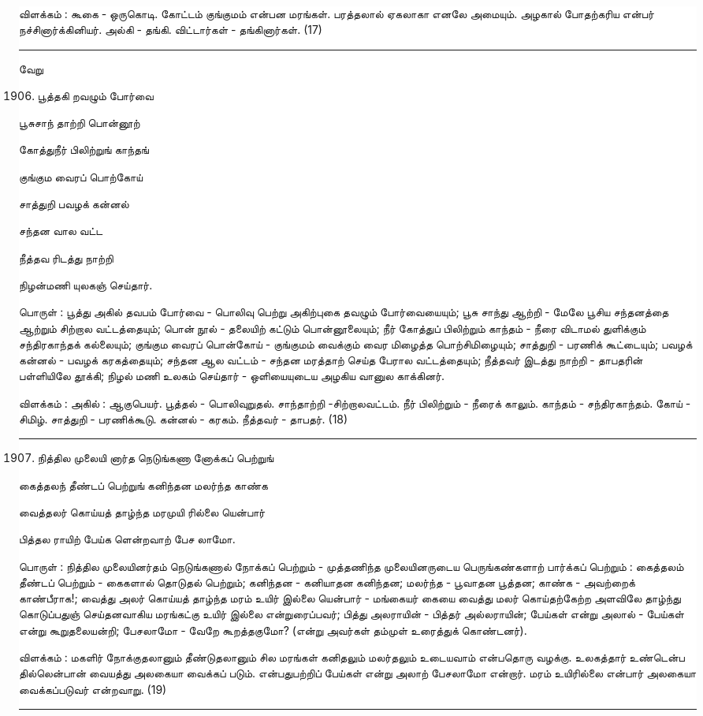 விளக்கம் : கூகை - ஒருகொடி. கோட்டம் குங்குமம் என்பன மரங்கள். பரத்தலால் ஏகலாகா எனலே அமையும். அழகால் போதற்கரிய என்பர் நச்சினார்க்கினியர். அல்கி - தங்கி. விட்டார்கள் - தங்கினார்கள். (17)  

------------  

  

வேறு  

1906. பூத்தகி றவழும் போர்வை  

பூசுசாந் தாற்றி பொன்னூற்  

கோத்துநீர் பிலிற்றுங் காந்தங்  

குங்கும வைரப் பொற்கோய்  

சாத்துறி பவழக் கன்னல்  

சந்தன வால வட்ட  

நீத்தவ ரிடத்து நாற்றி  

நிழன்மணி யுலகஞ் செய்தார்.  

பொருள் : பூத்து அகில் தவபம் போர்வை - பொலிவு பெற்று அகிற்புகை தவழும் போர்வையையும்; பூசு சாந்து ஆற்றி - மேலே பூசிய சந்தனத்தை ஆற்றும் சிற்றால வட்டத்தையும்; பொன் நூல் - தலையிற் கட்டும் பொன்னூலையும்; நீர் கோத்துப் பிலிற்றும் காந்தம் - நீரை விடாமல் துளிக்கும் சந்திரகாந்தக் கல்லையும்; குங்கும வைரப் பொன்கோய் - குங்குமம் வைக்கும் வைர மிழைத்த பொற்சிமிழையும்; சாத்துறி - பரணிக் கூட்டையும்; பவழக் கன்னல் - பவழக் கரகத்தையும்; சந்தன ஆல வட்டம் - சந்தன மரத்தாற் செய்த பேரால வட்டத்தையும்; நீத்தவர் இடத்து நாற்றி - தாபதரின் பள்ளியிலே தூக்கி; நிழல் மணி உலகம் செய்தார் - ஒளியையுடைய அழகிய வானுல காக்கினர்.  

விளக்கம் : அகில் : ஆகுபெயர். பூத்தல் - பொலிவுறுதல். சாந்தாற்றி -சிற்றாலவட்டம். நீர் பிலிற்றும் - நீரைக் காலும். காந்தம் - சந்திரகாந்தம். கோய் - சிமிழ். சாத்துறி - பரணிக்கூடு. கன்னல் - கரகம். நீத்தவர் - தாபதர். (18)  

------------  

  

1907. நித்தில முலையி னார்த நெடுங்கணா னோக்கப் பெற்றுங்  

கைத்தலந் தீண்டப் பெற்றுங் கனிந்தன மலர்ந்த காண்க  

வைத்தலர் கொய்யத் தாழ்ந்த மரமுயி ரில்லை யென்பார்  

பித்தல ராயிற் பேய்க ளென்றவாற் பேச லாமோ.  

பொருள் : நித்தில முலையினர்தம் நெடுங்கணால் நோக்கப் பெற்றும் - முத்தணிந்த முலையினருடைய பெருங்கண்களாற் பார்க்கப் பெற்றும் : கைத்தலம் தீண்டப் பெற்றும் - கைகளால் தொடுதல் பெற்றும்; கனிந்தன - கனியாதன கனிந்தன; மலர்ந்த - பூவாதன பூத்தன; காண்க - அவற்றைக் காண்பீராக!; வைத்து அலர் கொய்யத் தாழ்ந்த மரம் உயிர் இல்லை யென்பார் - மங்கையர் கையை வைத்து மலர் கொய்தற்கேற்ற அளவிலே தாழ்ந்து கொடுப்பதுஞ் செய்தனவாகிய மரங்கட்கு உயிர் இல்லை என்றுரைப்பவர்; பித்து அலராயின் - பித்தர் அல்லராயின்; பேய்கள் என்று அலால் - பேய்கள் என்று கூறுதலையன்றி; பேசலாமோ - வேறே கூறத்தகுமோ? (என்று அவர்கள் தம்முள் உரைத்துக் கொண்டனர்).  

விளக்கம் : மகளிர் நோக்குதலானும் தீண்டுதலானும் சில மரங்கள் கனிதலும் மலர்தலும் உடையவாம் என்பதொரு வழக்கு. உலகத்தார் உண்டென்ப தில்லென்பான் வையத்து அலகையா வைக்கப் படும். என்பதுபற்றிப் பேய்கள் என்று அலாற் பேசலாமோ என்றார். மரம் உயிரில்லை என்பார் அலகையா வைக்கப்படுவர் என்றவாறு. (19)  

------------  

  